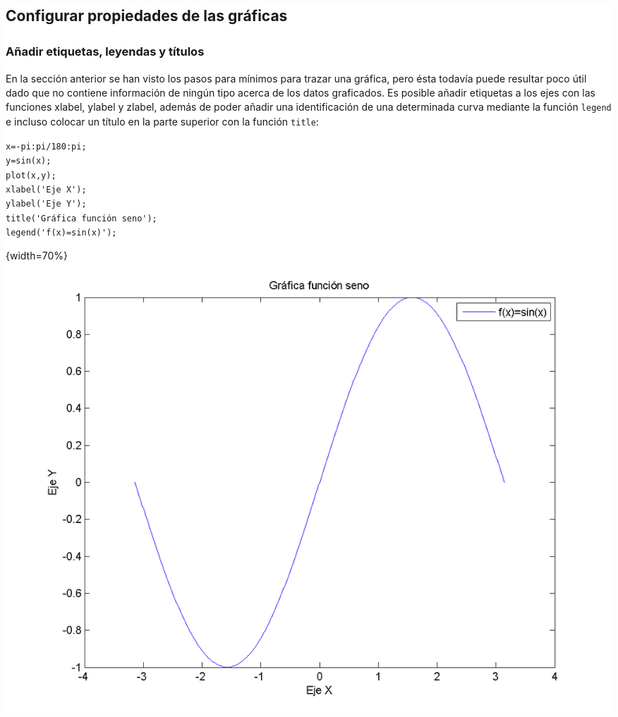 ## Configurar propiedades de las gráficas

### Añadir etiquetas, leyendas y títulos

En la sección anterior se han visto los pasos para mínimos para trazar
una gráfica, pero ésta todavía puede resultar poco útil dado que no
contiene información de ningún tipo acerca de los datos graficados. Es
posible añadir etiquetas a los ejes con las funciones xlabel, ylabel y
zlabel, además de poder añadir una identificación de una determinada
curva mediante la función `legend` e incluso colocar un título en la
parte superior con la función `title`:

    x=-pi:pi/180:pi;
    y=sin(x);
    plot(x,y);
    xlabel('Eje X');
    ylabel('Eje Y');
    title('Gráfica función seno');
    legend('f(x)=sin(x)');

{width=70%}
![image](images/ch4/img_4_4.png)
